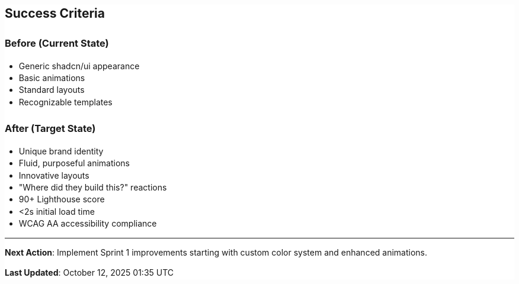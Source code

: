 ## Success Criteria

### Before (Current State)
- Generic shadcn/ui appearance
- Basic animations
- Standard layouts
- Recognizable templates

### After (Target State)
- Unique brand identity
- Fluid, purposeful animations
- Innovative layouts
- "Where did they build this?" reactions
- 90+ Lighthouse score
- <2s initial load time
- WCAG AA accessibility compliance

---

**Next Action**: Implement Sprint 1 improvements starting with custom color system and enhanced animations.

**Last Updated**: October 12, 2025 01:35 UTC

